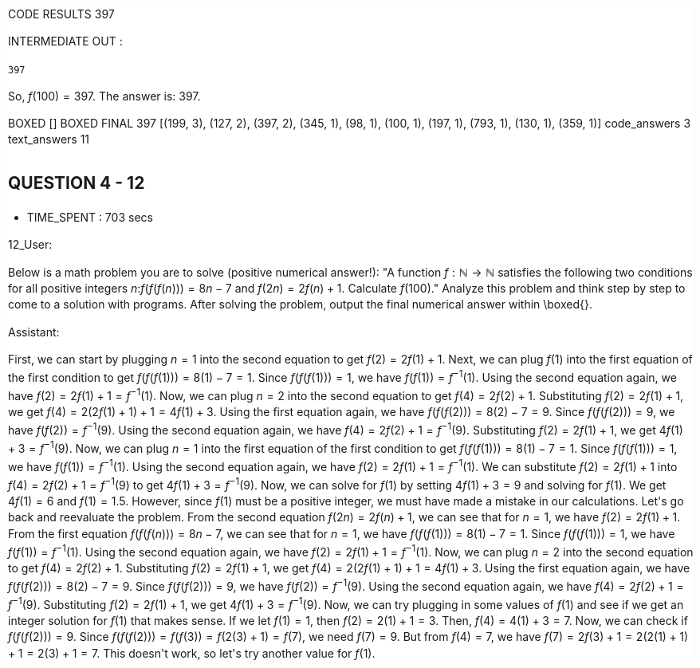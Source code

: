 CODE RESULTS 397

INTERMEDIATE OUT :
```output
397
```
So, $f(100) = 397$. The answer is: $397$.

BOXED []
BOXED FINAL 397
[(199, 3), (127, 2), (397, 2), (345, 1), (98, 1), (100, 1), (197, 1), (793, 1), (130, 1), (359, 1)]
code_answers 3 text_answers 11



## QUESTION 4 - 12 
- TIME_SPENT : 703 secs

12_User:

Below is a math problem you are to solve (positive numerical answer!):
"A function $f: \mathbb N \to \mathbb N$ satisfies the following two conditions for all positive integers $n$:$f(f(f(n)))=8n-7$ and $f(2n)=2f(n)+1$. Calculate $f(100)$."
Analyze this problem and think step by step to come to a solution with programs. After solving the problem, output the final numerical answer within \boxed{}.

Assistant:


First, we can start by plugging $n=1$ into the second equation to get $f(2)=2f(1)+1$.
Next, we can plug $f(1)$ into the first equation of the first condition to get $f(f(f(1)))=8(1)-7=1$.
Since $f(f(f(1)))=1$, we have $f(f(1))=f^{-1}(1)$.
Using the second equation again, we have $f(2)=2f(1)+1=f^{-1}(1)$.
Now, we can plug $n=2$ into the second equation to get $f(4)=2f(2)+1$.
Substituting $f(2)=2f(1)+1$, we get $f(4)=2(2f(1)+1)+1=4f(1)+3$.
Using the first equation again, we have $f(f(f(2)))=8(2)-7=9$.
Since $f(f(f(2)))=9$, we have $f(f(2))=f^{-1}(9)$.
Using the second equation again, we have $f(4)=2f(2)+1=f^{-1}(9)$.
Substituting $f(2)=2f(1)+1$, we get $4f(1)+3=f^{-1}(9)$.
Now, we can plug $n=1$ into the first equation of the first condition to get $f(f(f(1)))=8(1)-7=1$.
Since $f(f(f(1)))=1$, we have $f(f(1))=f^{-1}(1)$.
Using the second equation again, we have $f(2)=2f(1)+1=f^{-1}(1)$.
We can substitute $f(2)=2f(1)+1$ into $f(4)=2f(2)+1=f^{-1}(9)$ to get $4f(1)+3=f^{-1}(9)$.
Now, we can solve for $f(1)$ by setting $4f(1)+3=9$ and solving for $f(1)$.
We get $4f(1)=6$ and $f(1)=1.5$.
However, since $f(1)$ must be a positive integer, we must have made a mistake in our calculations.
Let's go back and reevaluate the problem.
From the second equation $f(2n)=2f(n)+1$, we can see that for $n=1$, we have $f(2)=2f(1)+1$.
From the first equation $f(f(f(n)))=8n-7$, we can see that for $n=1$, we have $f(f(f(1)))=8(1)-7=1$.
Since $f(f(f(1)))=1$, we have $f(f(1))=f^{-1}(1)$.
Using the second equation again, we have $f(2)=2f(1)+1=f^{-1}(1)$.
Now, we can plug $n=2$ into the second equation to get $f(4)=2f(2)+1$.
Substituting $f(2)=2f(1)+1$, we get $f(4)=2(2f(1)+1)+1=4f(1)+3$.
Using the first equation again, we have $f(f(f(2)))=8(2)-7=9$.
Since $f(f(f(2)))=9$, we have $f(f(2))=f^{-1}(9)$.
Using the second equation again, we have $f(4)=2f(2)+1=f^{-1}(9)$.
Substituting $f(2)=2f(1)+1$, we get $4f(1)+3=f^{-1}(9)$.
Now, we can try plugging in some values of $f(1)$ and see if we get an integer solution for $f(1)$ that makes sense.
If we let $f(1)=1$, then $f(2)=2(1)+1=3$.
Then, $f(4)=4(1)+3=7$.
Now, we can check if $f(f(f(2)))=9$.
Since $f(f(f(2)))=f(f(3))=f(2(3)+1)=f(7)$, we need $f(7)=9$.
But from $f(4)=7$, we have $f(7)=2f(3)+1=2(2(1)+1)+1=2(3)+1=7$.
This doesn't work, so let's try another value for $f(1)$.